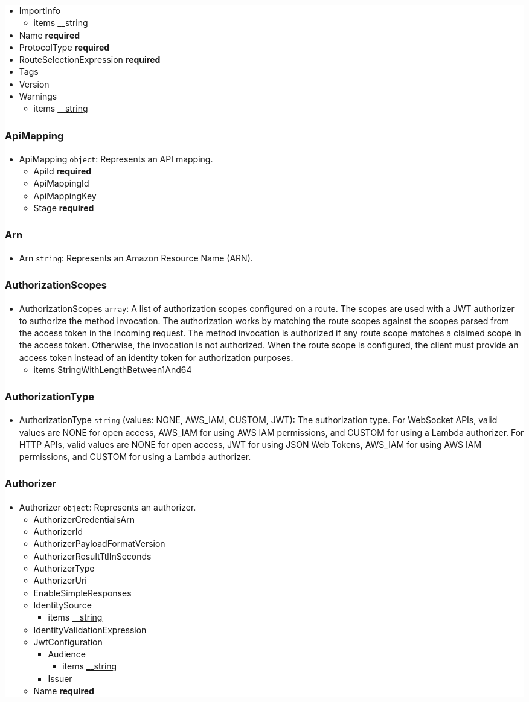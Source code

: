  * ImportInfo
    * items [__string](#__string)
  * Name **required**
  * ProtocolType **required**
  * RouteSelectionExpression **required**
  * Tags
  * Version
  * Warnings
    * items [__string](#__string)

### ApiMapping
* ApiMapping `object`: Represents an API mapping.
  * ApiId **required**
  * ApiMappingId
  * ApiMappingKey
  * Stage **required**

### Arn
* Arn `string`: Represents an Amazon Resource Name (ARN).

### AuthorizationScopes
* AuthorizationScopes `array`: A list of authorization scopes configured on a route. The scopes are used with a JWT authorizer to authorize the method invocation. The authorization works by matching the route scopes against the scopes parsed from the access token in the incoming request. The method invocation is authorized if any route scope matches a claimed scope in the access token. Otherwise, the invocation is not authorized. When the route scope is configured, the client must provide an access token instead of an identity token for authorization purposes.
  * items [StringWithLengthBetween1And64](#stringwithlengthbetween1and64)

### AuthorizationType
* AuthorizationType `string` (values: NONE, AWS_IAM, CUSTOM, JWT): The authorization type. For WebSocket APIs, valid values are NONE for open access, AWS_IAM for using AWS IAM permissions, and CUSTOM for using a Lambda authorizer. For HTTP APIs, valid values are NONE for open access, JWT for using JSON Web Tokens, AWS_IAM for using AWS IAM permissions, and CUSTOM for using a Lambda authorizer.

### Authorizer
* Authorizer `object`: Represents an authorizer.
  * AuthorizerCredentialsArn
  * AuthorizerId
  * AuthorizerPayloadFormatVersion
  * AuthorizerResultTtlInSeconds
  * AuthorizerType
  * AuthorizerUri
  * EnableSimpleResponses
  * IdentitySource
    * items [__string](#__string)
  * IdentityValidationExpression
  * JwtConfiguration
    * Audience
      * items [__string](#__string)
    * Issuer
  * Name **required**
